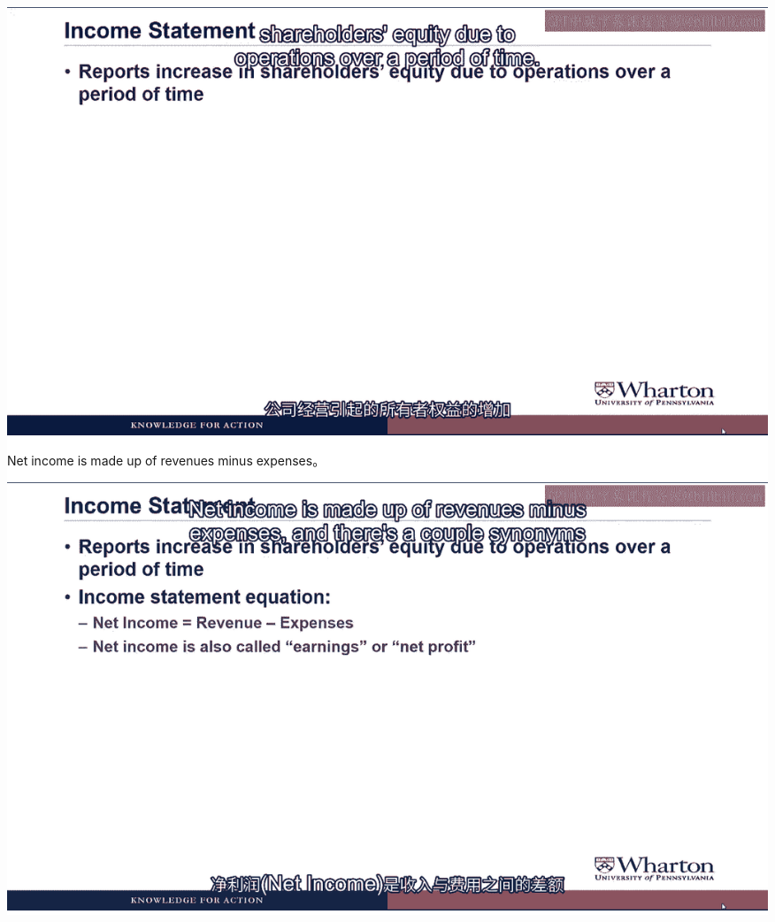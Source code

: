 ![](img/7a60fe1c518a825141fe942f8e8bb459_3.png)

 Net income is made up of revenues minus expenses。

![](img/7a60fe1c518a825141fe942f8e8bb459_5.png)
